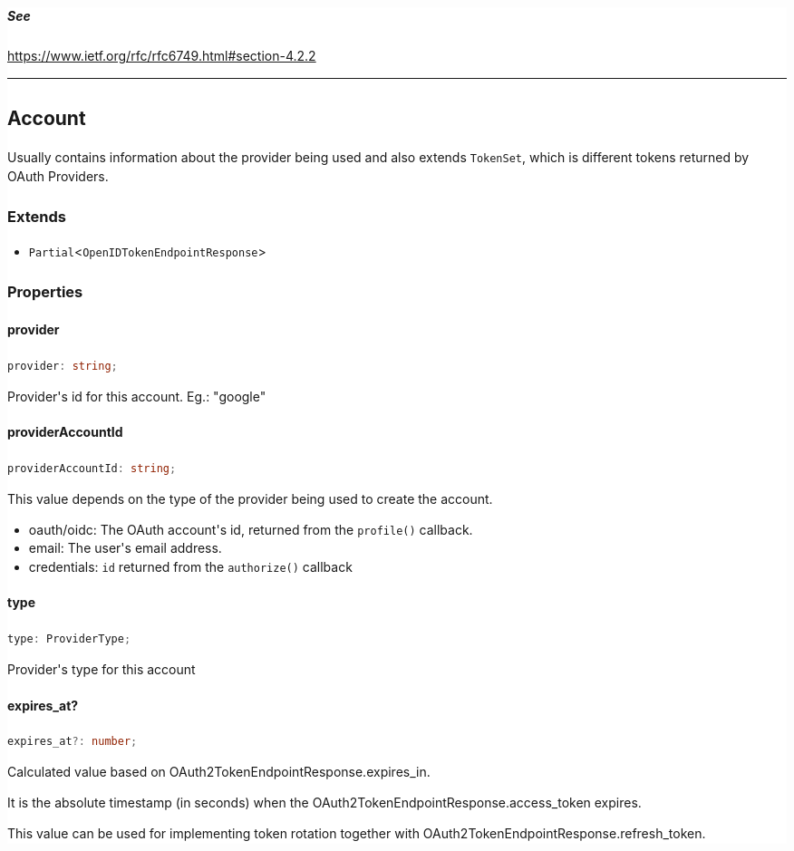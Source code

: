 ##### See

https://www.ietf.org/rfc/rfc6749.html#section-4.2.2

***

## Account

Usually contains information about the provider being used
and also extends `TokenSet`, which is different tokens returned by OAuth Providers.

### Extends

- `Partial`\<`OpenIDTokenEndpointResponse`\>

### Properties

#### provider

```ts
provider: string;
```

Provider's id for this account. Eg.: "google"

#### providerAccountId

```ts
providerAccountId: string;
```

This value depends on the type of the provider being used to create the account.
- oauth/oidc: The OAuth account's id, returned from the `profile()` callback.
- email: The user's email address.
- credentials: `id` returned from the `authorize()` callback

#### type

```ts
type: ProviderType;
```

Provider's type for this account

#### expires\_at?

```ts
expires_at?: number;
```

Calculated value based on OAuth2TokenEndpointResponse.expires_in.

It is the absolute timestamp (in seconds) when the OAuth2TokenEndpointResponse.access_token expires.

This value can be used for implementing token rotation together with OAuth2TokenEndpointResponse.refresh_token.
